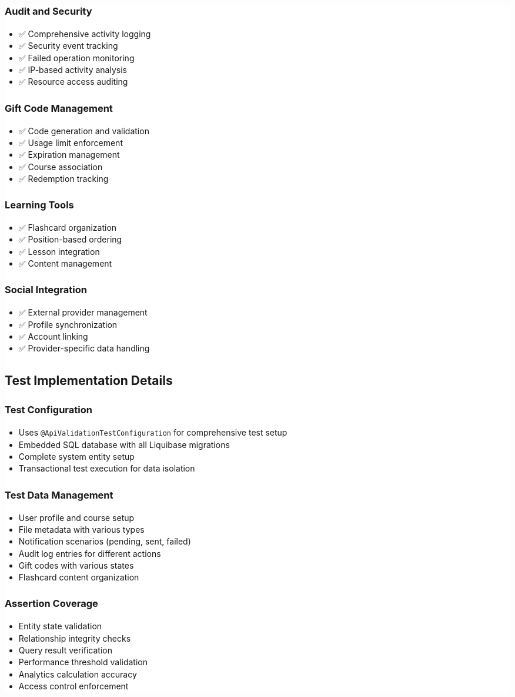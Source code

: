 ### Audit and Security

- ✅ Comprehensive activity logging
- ✅ Security event tracking
- ✅ Failed operation monitoring
- ✅ IP-based activity analysis
- ✅ Resource access auditing

### Gift Code Management

- ✅ Code generation and validation
- ✅ Usage limit enforcement
- ✅ Expiration management
- ✅ Course association
- ✅ Redemption tracking

### Learning Tools

- ✅ Flashcard organization
- ✅ Position-based ordering
- ✅ Lesson integration
- ✅ Content management

### Social Integration

- ✅ External provider management
- ✅ Profile synchronization
- ✅ Account linking
- ✅ Provider-specific data handling

## Test Implementation Details

### Test Configuration

- Uses `@ApiValidationTestConfiguration` for comprehensive test setup
- Embedded SQL database with all Liquibase migrations
- Complete system entity setup
- Transactional test execution for data isolation

### Test Data Management

- User profile and course setup
- File metadata with various types
- Notification scenarios (pending, sent, failed)
- Audit log entries for different actions
- Gift codes with various states
- Flashcard content organization

### Assertion Coverage

- Entity state validation
- Relationship integrity checks
- Query result verification
- Performance threshold validation
- Analytics calculation accuracy
- Access control enforcement
